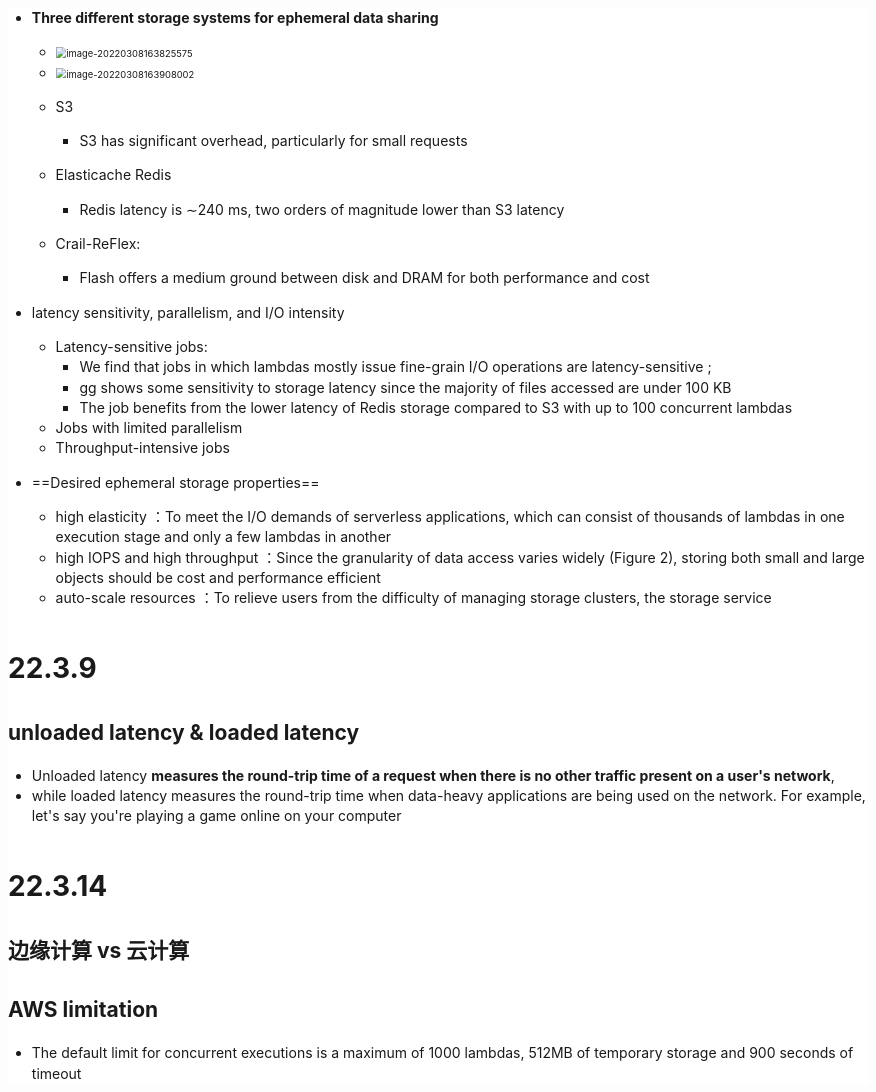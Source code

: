 * **Three different storage systems for ephemeral data sharing**

  * <img src="C:\Users\taoli\AppData\Roaming\Typora\typora-user-images\image-20220308163825575.png" alt="image-20220308163825575" style="zoom: 67%;" />
  * <img src="C:\Users\taoli\AppData\Roaming\Typora\typora-user-images\image-20220308163908002.png" alt="image-20220308163908002" style="zoom:67%;" />

  * S3
    * S3 has significant overhead, particularly for small requests  
  * Elasticache Redis  
    * Redis latency is ∼240 ms, two orders of magnitude lower than S3 latency  
  * Crail-ReFlex: 
    * Flash offers a medium ground between disk and DRAM for both performance and cost  

* latency sensitivity, parallelism, and I/O intensity  
  * Latency-sensitive jobs: 
    * We find that jobs in which lambdas mostly issue fine-grain I/O operations are latency-sensitive ;
    * gg shows some sensitivity to storage latency since the majority of files accessed are under 100 KB  
    * The job benefits from the lower latency of Redis storage compared to S3 with up to 100 concurrent lambdas  
  * Jobs with limited parallelism  
  * Throughput-intensive jobs  
* ==Desired ephemeral storage properties==
  * high elasticity ：To meet the I/O demands of serverless applications, which can consist of thousands of lambdas in one execution stage and
    only a few lambdas in another  
  * high IOPS and high throughput ：Since the granularity of data access varies widely (Figure 2), storing both small and large objects should be cost and performance efficient  
  * auto-scale resources  ：To relieve users from the difficulty of managing storage clusters, the storage service  

# 22.3.9

## unloaded latency & loaded latency

* Unloaded latency **measures the round-trip time of a request when there is no other traffic present on a user's network**, 
* while loaded latency measures the round-trip time when data-heavy applications are being used on the network. For example, let's say you're playing a game online on your computer

# 22.3.14

## 边缘计算 vs 云计算

## AWS limitation

* The default limit for concurrent executions is a maximum of 1000 lambdas, 512MB of temporary storage and 900 seconds of timeout
